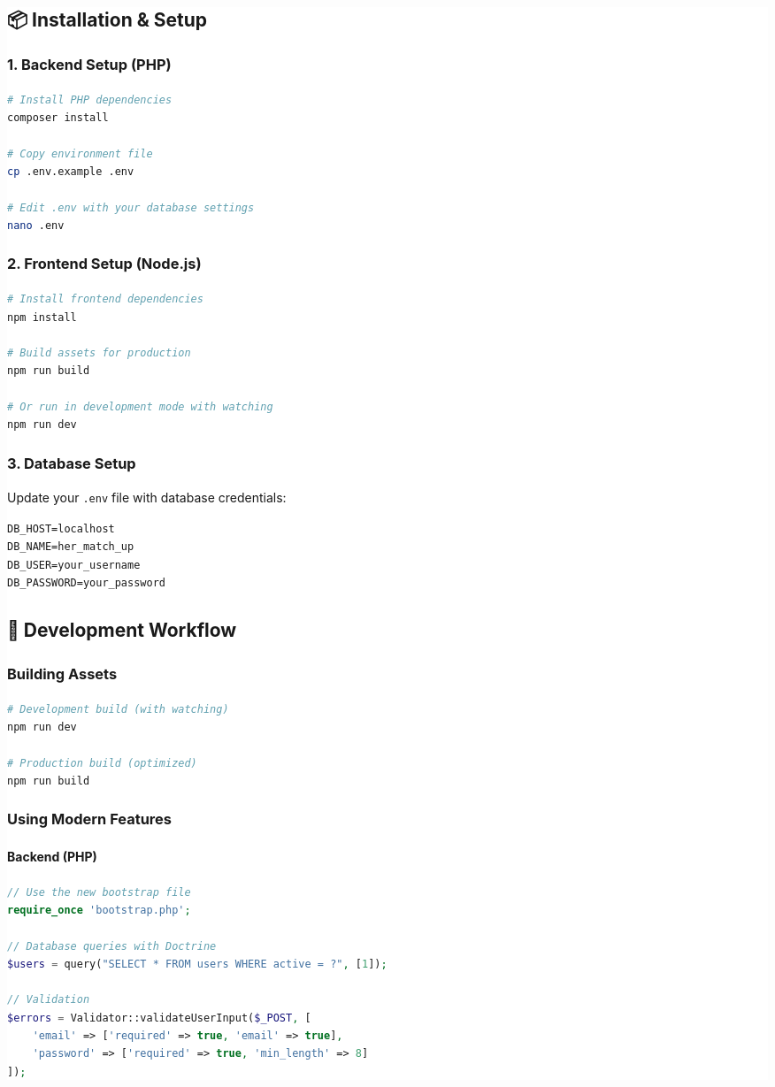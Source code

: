 ## 📦 Installation & Setup

### 1. Backend Setup (PHP)
```bash
# Install PHP dependencies
composer install

# Copy environment file
cp .env.example .env

# Edit .env with your database settings
nano .env
```

### 2. Frontend Setup (Node.js)
```bash
# Install frontend dependencies
npm install

# Build assets for production
npm run build

# Or run in development mode with watching
npm run dev
```

### 3. Database Setup
Update your `.env` file with database credentials:
```env
DB_HOST=localhost
DB_NAME=her_match_up
DB_USER=your_username
DB_PASSWORD=your_password
```

## 🔧 Development Workflow

### Building Assets
```bash
# Development build (with watching)
npm run dev

# Production build (optimized)
npm run build
```

### Using Modern Features

#### Backend (PHP)
```php
// Use the new bootstrap file
require_once 'bootstrap.php';

// Database queries with Doctrine
$users = query("SELECT * FROM users WHERE active = ?", [1]);

// Validation
$errors = Validator::validateUserInput($_POST, [
    'email' => ['required' => true, 'email' => true],
    'password' => ['required' => true, 'min_length' => 8]
]);

```